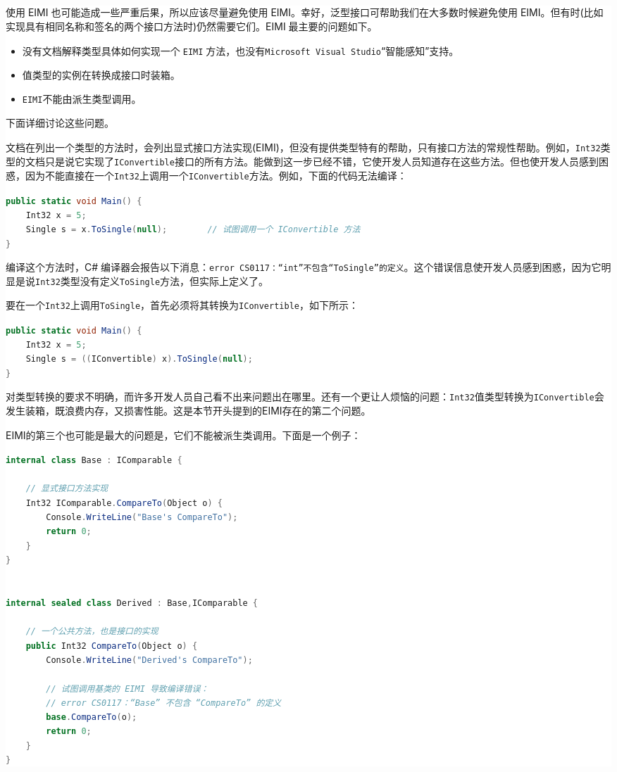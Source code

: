 使用 EIMI 也可能造成一些严重后果，所以应该尽量避免使用 EIMI。幸好，泛型接口可帮助我们在大多数时候避免使用 EIMI。但有时(比如实现具有相同名称和签名的两个接口方法时)仍然需要它们。EIMI 最主要的问题如下。

* 没有文档解释类型具体如何实现一个 `EIMI` 方法，也没有`Microsoft Visual Studio`“智能感知”支持。

* 值类型的实例在转换成接口时装箱。

* `EIMI`不能由派生类型调用。

下面详细讨论这些问题。

文档在列出一个类型的方法时，会列出显式接口方法实现(EIMI)，但没有提供类型特有的帮助，只有接口方法的常规性帮助。例如，`Int32`类型的文档只是说它实现了`IConvertible`接口的所有方法。能做到这一步已经不错，它使开发人员知道存在这些方法。但也使开发人员感到困惑，因为不能直接在一个`Int32`上调用一个`IConvertible`方法。例如，下面的代码无法编译：

```C#
public static void Main() {
    Int32 x = 5;
    Single s = x.ToSingle(null);        // 试图调用一个 IConvertible 方法
}
```

编译这个方法时，C# 编译器会报告以下消息：`error CS0117：“int”不包含“ToSingle”的定义`。这个错误信息使开发人员感到困惑，因为它明显是说`Int32`类型没有定义`ToSingle`方法，但实际上定义了。

要在一个`Int32`上调用`ToSingle`，首先必须将其转换为`IConvertible`，如下所示：

```C#
public static void Main() {
    Int32 x = 5;
    Single s = ((IConvertible) x).ToSingle(null);
}
```

对类型转换的要求不明确，而许多开发人员自己看不出来问题出在哪里。还有一个更让人烦恼的问题：`Int32`值类型转换为`IConvertible`会发生装箱，既浪费内存，又损害性能。这是本节开头提到的EIMI存在的第二个问题。

EIMI的第三个也可能是最大的问题是，它们不能被派生类调用。下面是一个例子：

```C#
internal class Base : IComparable {

    // 显式接口方法实现
    Int32 IComparable.CompareTo(Object o) {
        Console.WriteLine("Base's CompareTo");
        return 0;
    }
}


internal sealed class Derived : Base,IComparable {

    // 一个公共方法，也是接口的实现
    public Int32 CompareTo(Object o) {
        Console.WriteLine("Derived's CompareTo");

        // 试图调用基类的 EIMI 导致编译错误：
        // error CS0117：“Base” 不包含 “CompareTo” 的定义
        base.CompareTo(o);
        return 0;
    }
}
```
